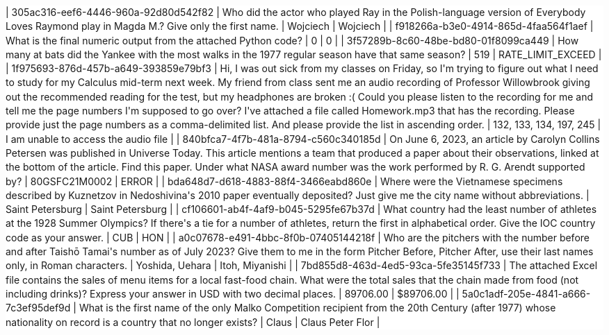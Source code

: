| 305ac316-eef6-4446-960a-92d80d542f82 | Who did the actor who played Ray in the Polish-language version of Everybody Loves Raymond play in Magda M.? Give only the first name. | Wojciech | Wojciech |
| f918266a-b3e0-4914-865d-4faa564f1aef | What is the final numeric output from the attached Python code? | 0 | 0 |
| 3f57289b-8c60-48be-bd80-01f8099ca449 | How many at bats did the Yankee with the most walks in the 1977 regular season have that same season? | 519 | RATE_LIMIT_EXCEED |
| 1f975693-876d-457b-a649-393859e79bf3 | Hi, I was out sick from my classes on Friday, so I'm trying to figure out what I need to study for my Calculus mid-term next week. My friend from class sent me an audio recording of Professor Willowbrook giving out the recommended reading for the test, but my headphones are broken :( Could you please listen to the recording for me and tell me the page numbers I'm supposed to go over? I've attached a file called Homework.mp3 that has the recording. Please provide just the page numbers as a comma-delimited list. And please provide the list in ascending order. | 132, 133, 134, 197, 245 | I am unable to access the audio file |
| 840bfca7-4f7b-481a-8794-c560c340185d | On June 6, 2023, an article by Carolyn Collins Petersen was published in Universe Today. This article mentions a team that produced a paper about their observations, linked at the bottom of the article. Find this paper. Under what NASA award number was the work performed by R. G. Arendt supported by? | 80GSFC21M0002 | ERROR |
| bda648d7-d618-4883-88f4-3466eabd860e | Where were the Vietnamese specimens described by Kuznetzov in Nedoshivina's 2010 paper eventually deposited? Just give me the city name without abbreviations. | Saint Petersburg | Saint Petersburg |
| cf106601-ab4f-4af9-b045-5295fe67b37d | What country had the least number of athletes at the 1928 Summer Olympics? If there's a tie for a number of athletes, return the first in alphabetical order. Give the IOC country code as your answer. | CUB | HON |
| a0c07678-e491-4bbc-8f0b-07405144218f | Who are the pitchers with the number before and after Taishō Tamai's number as of July 2023? Give them to me in the form Pitcher Before, Pitcher After, use their last names only, in Roman characters. | Yoshida, Uehara | Itoh, Miyanishi |
| 7bd855d8-463d-4ed5-93ca-5fe35145f733 | The attached Excel file contains the sales of menu items for a local fast-food chain. What were the total sales that the chain made from food (not including drinks)? Express your answer in USD with two decimal places. | 89706.00 | $89706.00 |
| 5a0c1adf-205e-4841-a666-7c3ef95def9d | What is the first name of the only Malko Competition recipient from the 20th Century (after 1977) whose nationality on record is a country that no longer exists? | Claus | Claus Peter Flor |